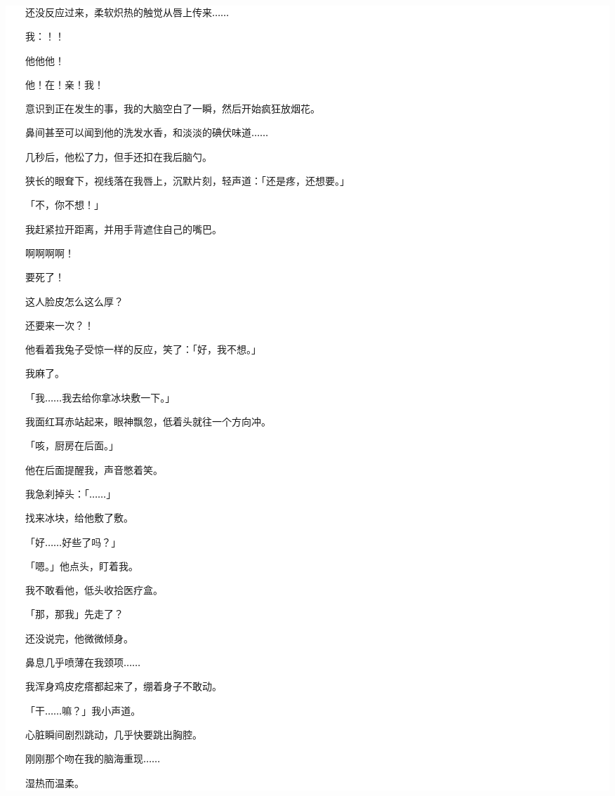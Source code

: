 &emsp;&emsp;还没反应过来，柔软炽热的触觉从唇上传来……  
  
&emsp;&emsp;我：！！  
  
&emsp;&emsp;他他他！  
  
&emsp;&emsp;他！在！亲！我！  
  
&emsp;&emsp;意识到正在发生的事，我的大脑空白了一瞬，然后开始疯狂放烟花。  
  
&emsp;&emsp;鼻间甚至可以闻到他的洗发水香，和淡淡的碘伏味道……  
  
&emsp;&emsp;几秒后，他松了力，但手还扣在我后脑勺。  
  
&emsp;&emsp;狭长的眼耷下，视线落在我唇上，沉默片刻，轻声道：「还是疼，还想要。」  
  
&emsp;&emsp;「不，你不想！」  
  
&emsp;&emsp;我赶紧拉开距离，并用手背遮住自己的嘴巴。  
  
&emsp;&emsp;啊啊啊啊！  
  
&emsp;&emsp;要死了！  
  
&emsp;&emsp;这人脸皮怎么这么厚？  
  
&emsp;&emsp;还要来一次？！  
  
&emsp;&emsp;他看着我兔子受惊一样的反应，笑了：「好，我不想。」  
  
&emsp;&emsp;我麻了。  
  
&emsp;&emsp;「我……我去给你拿冰块敷一下。」  
  
&emsp;&emsp;我面红耳赤站起来，眼神飘忽，低着头就往一个方向冲。  
  
&emsp;&emsp;「咳，厨房在后面。」  
  
&emsp;&emsp;他在后面提醒我，声音憋着笑。  
  
&emsp;&emsp;我急刹掉头：「……」  
  
&emsp;&emsp;找来冰块，给他敷了敷。  
  
&emsp;&emsp;「好……好些了吗？」  
  
&emsp;&emsp;「嗯。」他点头，盯着我。  
  
&emsp;&emsp;我不敢看他，低头收拾医疗盒。  
  
&emsp;&emsp;「那，那我」先走了？  
  
&emsp;&emsp;还没说完，他微微倾身。  
  
&emsp;&emsp;鼻息几乎喷薄在我颈项……  
  
&emsp;&emsp;我浑身鸡皮疙瘩都起来了，绷着身子不敢动。  
  
&emsp;&emsp;「干……嘛？」我小声道。  
  
&emsp;&emsp;心脏瞬间剧烈跳动，几乎快要跳出胸腔。  
  
&emsp;&emsp;刚刚那个吻在我的脑海重现……  
  
&emsp;&emsp;湿热而温柔。  
  